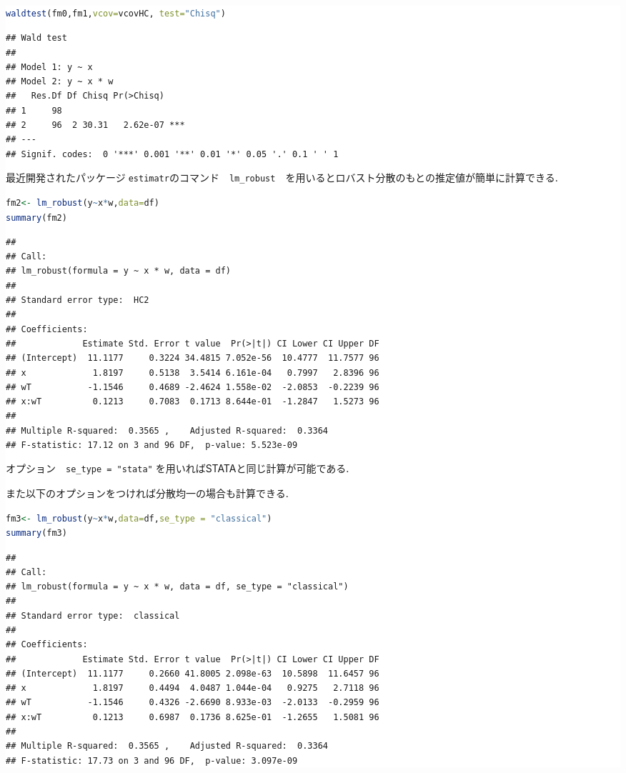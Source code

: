
```r
waldtest(fm0,fm1,vcov=vcovHC, test="Chisq")
```

```
## Wald test
## 
## Model 1: y ~ x
## Model 2: y ~ x * w
##   Res.Df Df Chisq Pr(>Chisq)    
## 1     98                        
## 2     96  2 30.31   2.62e-07 ***
## ---
## Signif. codes:  0 '***' 0.001 '**' 0.01 '*' 0.05 '.' 0.1 ' ' 1
```

最近開発されたパッケージ `estimatr`のコマンド　`lm_robust`　を用いるとロバスト分散のもとの推定値が簡単に計算できる.


```r
fm2<- lm_robust(y~x*w,data=df)
summary(fm2)
```

```
## 
## Call:
## lm_robust(formula = y ~ x * w, data = df)
## 
## Standard error type:  HC2 
## 
## Coefficients:
##             Estimate Std. Error t value  Pr(>|t|) CI Lower CI Upper DF
## (Intercept)  11.1177     0.3224 34.4815 7.052e-56  10.4777  11.7577 96
## x             1.8197     0.5138  3.5414 6.161e-04   0.7997   2.8396 96
## wT           -1.1546     0.4689 -2.4624 1.558e-02  -2.0853  -0.2239 96
## x:wT          0.1213     0.7083  0.1713 8.644e-01  -1.2847   1.5273 96
## 
## Multiple R-squared:  0.3565 ,	Adjusted R-squared:  0.3364 
## F-statistic: 17.12 on 3 and 96 DF,  p-value: 5.523e-09
```

オプション　`se_type = "stata"` を用いればSTATAと同じ計算が可能である.

また以下のオプションをつければ分散均一の場合も計算できる.


```r
fm3<- lm_robust(y~x*w,data=df,se_type = "classical")
summary(fm3)
```

```
## 
## Call:
## lm_robust(formula = y ~ x * w, data = df, se_type = "classical")
## 
## Standard error type:  classical 
## 
## Coefficients:
##             Estimate Std. Error t value  Pr(>|t|) CI Lower CI Upper DF
## (Intercept)  11.1177     0.2660 41.8005 2.098e-63  10.5898  11.6457 96
## x             1.8197     0.4494  4.0487 1.044e-04   0.9275   2.7118 96
## wT           -1.1546     0.4326 -2.6690 8.933e-03  -2.0133  -0.2959 96
## x:wT          0.1213     0.6987  0.1736 8.625e-01  -1.2655   1.5081 96
## 
## Multiple R-squared:  0.3565 ,	Adjusted R-squared:  0.3364 
## F-statistic: 17.73 on 3 and 96 DF,  p-value: 3.097e-09
```
